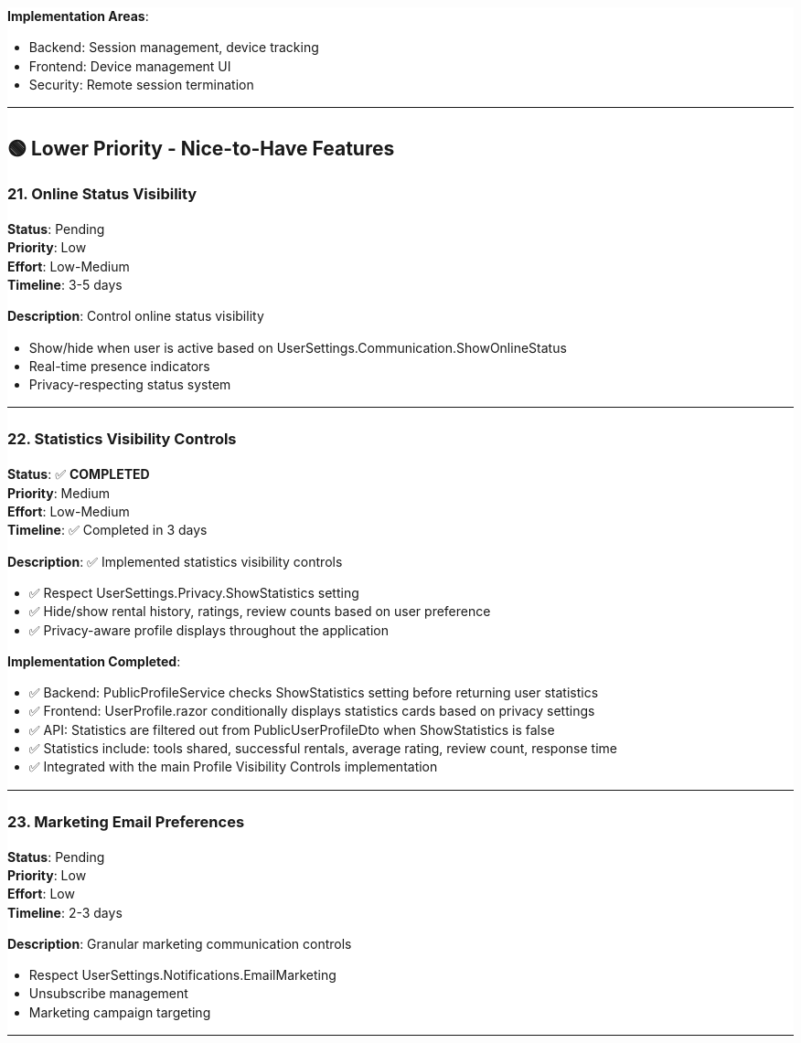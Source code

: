 **Implementation Areas**:
- Backend: Session management, device tracking
- Frontend: Device management UI
- Security: Remote session termination

---

## 🟢 Lower Priority - Nice-to-Have Features

### 21. Online Status Visibility
**Status**: Pending  
**Priority**: Low  
**Effort**: Low-Medium  
**Timeline**: 3-5 days

**Description**: Control online status visibility
- Show/hide when user is active based on UserSettings.Communication.ShowOnlineStatus
- Real-time presence indicators
- Privacy-respecting status system

---

### 22. Statistics Visibility Controls
**Status**: ✅ **COMPLETED**  
**Priority**: Medium  
**Effort**: Low-Medium  
**Timeline**: ✅ Completed in 3 days

**Description**: ✅ Implemented statistics visibility controls
- ✅ Respect UserSettings.Privacy.ShowStatistics setting
- ✅ Hide/show rental history, ratings, review counts based on user preference
- ✅ Privacy-aware profile displays throughout the application

**Implementation Completed**:
- ✅ Backend: PublicProfileService checks ShowStatistics setting before returning user statistics
- ✅ Frontend: UserProfile.razor conditionally displays statistics cards based on privacy settings
- ✅ API: Statistics are filtered out from PublicUserProfileDto when ShowStatistics is false
- ✅ Statistics include: tools shared, successful rentals, average rating, review count, response time
- ✅ Integrated with the main Profile Visibility Controls implementation

---

### 23. Marketing Email Preferences
**Status**: Pending  
**Priority**: Low  
**Effort**: Low  
**Timeline**: 2-3 days

**Description**: Granular marketing communication controls
- Respect UserSettings.Notifications.EmailMarketing
- Unsubscribe management
- Marketing campaign targeting

---
